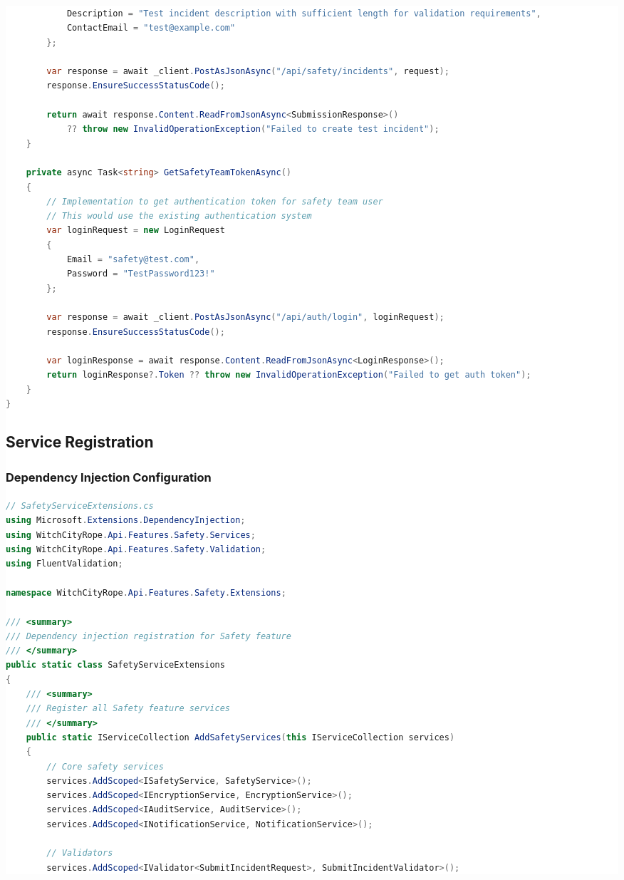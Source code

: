 ```csharp
            Description = "Test incident description with sufficient length for validation requirements",
            ContactEmail = "test@example.com"
        };

        var response = await _client.PostAsJsonAsync("/api/safety/incidents", request);
        response.EnsureSuccessStatusCode();
        
        return await response.Content.ReadFromJsonAsync<SubmissionResponse>()
            ?? throw new InvalidOperationException("Failed to create test incident");
    }

    private async Task<string> GetSafetyTeamTokenAsync()
    {
        // Implementation to get authentication token for safety team user
        // This would use the existing authentication system
        var loginRequest = new LoginRequest
        {
            Email = "safety@test.com",
            Password = "TestPassword123!"
        };

        var response = await _client.PostAsJsonAsync("/api/auth/login", loginRequest);
        response.EnsureSuccessStatusCode();
        
        var loginResponse = await response.Content.ReadFromJsonAsync<LoginResponse>();
        return loginResponse?.Token ?? throw new InvalidOperationException("Failed to get auth token");
    }
}
```

## Service Registration

### Dependency Injection Configuration
```csharp
// SafetyServiceExtensions.cs
using Microsoft.Extensions.DependencyInjection;
using WitchCityRope.Api.Features.Safety.Services;
using WitchCityRope.Api.Features.Safety.Validation;
using FluentValidation;

namespace WitchCityRope.Api.Features.Safety.Extensions;

/// <summary>
/// Dependency injection registration for Safety feature
/// </summary>
public static class SafetyServiceExtensions
{
    /// <summary>
    /// Register all Safety feature services
    /// </summary>
    public static IServiceCollection AddSafetyServices(this IServiceCollection services)
    {
        // Core safety services
        services.AddScoped<ISafetyService, SafetyService>();
        services.AddScoped<IEncryptionService, EncryptionService>();
        services.AddScoped<IAuditService, AuditService>();
        services.AddScoped<INotificationService, NotificationService>();

        // Validators
        services.AddScoped<IValidator<SubmitIncidentRequest>, SubmitIncidentValidator>();
```